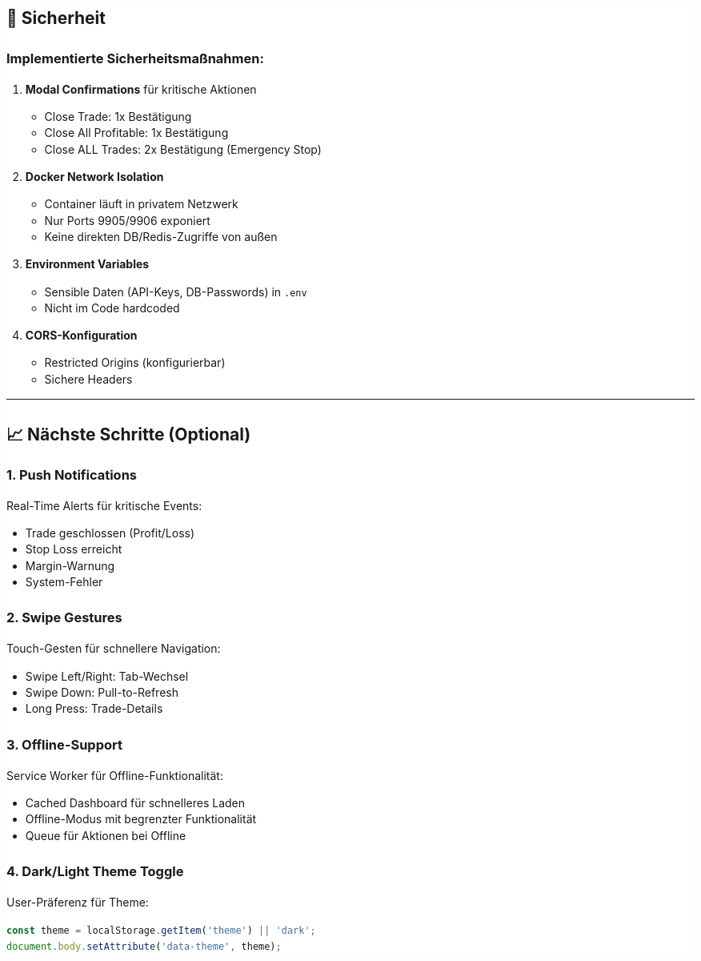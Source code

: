 
## 🔐 Sicherheit

### Implementierte Sicherheitsmaßnahmen:

1. **Modal Confirmations** für kritische Aktionen
   - Close Trade: 1x Bestätigung
   - Close All Profitable: 1x Bestätigung
   - Close ALL Trades: 2x Bestätigung (Emergency Stop)

2. **Docker Network Isolation**
   - Container läuft in privatem Netzwerk
   - Nur Ports 9905/9906 exponiert
   - Keine direkten DB/Redis-Zugriffe von außen

3. **Environment Variables**
   - Sensible Daten (API-Keys, DB-Passwords) in `.env`
   - Nicht im Code hardcoded

4. **CORS-Konfiguration**
   - Restricted Origins (konfigurierbar)
   - Sichere Headers

---

## 📈 Nächste Schritte (Optional)

### 1. Push Notifications
Real-Time Alerts für kritische Events:
- Trade geschlossen (Profit/Loss)
- Stop Loss erreicht
- Margin-Warnung
- System-Fehler

### 2. Swipe Gestures
Touch-Gesten für schnellere Navigation:
- Swipe Left/Right: Tab-Wechsel
- Swipe Down: Pull-to-Refresh
- Long Press: Trade-Details

### 3. Offline-Support
Service Worker für Offline-Funktionalität:
- Cached Dashboard für schnelleres Laden
- Offline-Modus mit begrenzter Funktionalität
- Queue für Aktionen bei Offline

### 4. Dark/Light Theme Toggle
User-Präferenz für Theme:
```javascript
const theme = localStorage.getItem('theme') || 'dark';
document.body.setAttribute('data-theme', theme);
```
